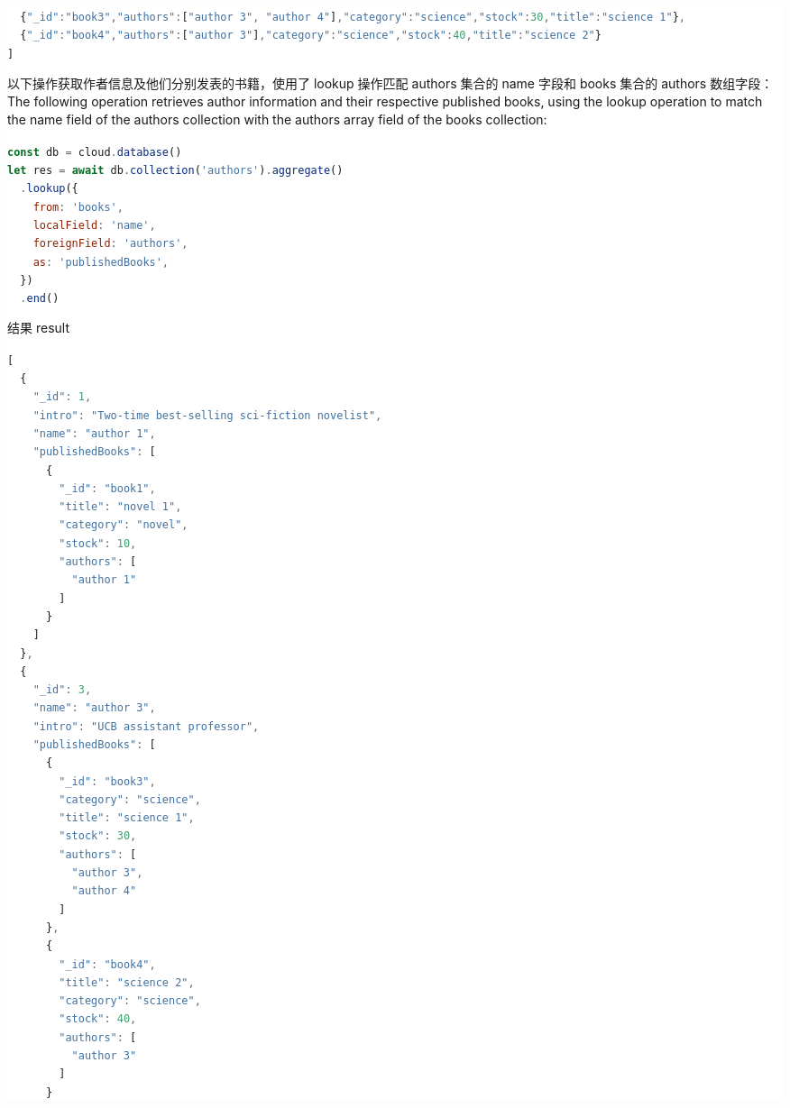 ```js
  {"_id":"book3","authors":["author 3", "author 4"],"category":"science","stock":30,"title":"science 1"},
  {"_id":"book4","authors":["author 3"],"category":"science","stock":40,"title":"science 2"}
]
```
以下操作获取作者信息及他们分别发表的书籍，使用了 lookup 操作匹配 authors 集合的 name 字段和 books 集合的 authors 数组字段：
The following operation retrieves author information and their respective published books, using the lookup operation to match the name field of the authors collection with the authors array field of the books collection:
```js
const db = cloud.database()
let res = await db.collection('authors').aggregate()
  .lookup({
    from: 'books',
    localField: 'name',
    foreignField: 'authors',
    as: 'publishedBooks',
  })
  .end()
```
结果
result
```js
[
  {
    "_id": 1,
    "intro": "Two-time best-selling sci-fiction novelist",
    "name": "author 1",
    "publishedBooks": [
      {
        "_id": "book1",
        "title": "novel 1",
        "category": "novel",
        "stock": 10,
        "authors": [
          "author 1"
        ]
      }
    ]
  },
  {
    "_id": 3,
    "name": "author 3",
    "intro": "UCB assistant professor",
    "publishedBooks": [
      {
        "_id": "book3",
        "category": "science",
        "title": "science 1",
        "stock": 30,
        "authors": [
          "author 3",
          "author 4"
        ]
      },
      {
        "_id": "book4",
        "title": "science 2",
        "category": "science",
        "stock": 40,
        "authors": [
          "author 3"
        ]
      }
```